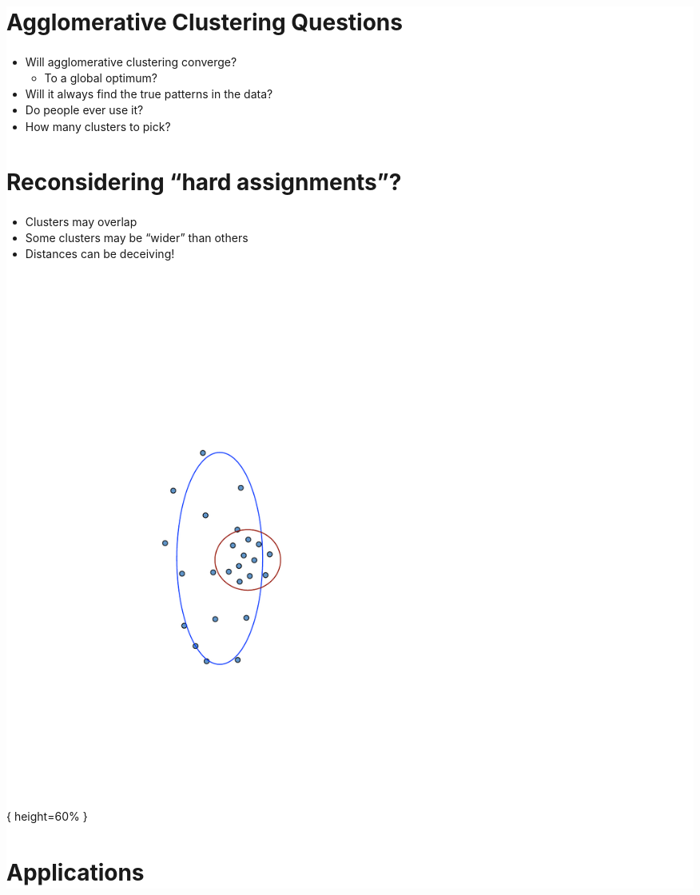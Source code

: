 # Agglomerative Clustering Questions

- Will agglomerative clustering converge?
	- To a global optimum?
- Will it always find the true patterns in the data?
- Do people ever use it?
- How many clusters to pick?

# Reconsidering “hard assignments”?

- Clusters may overlap
- Some clusters may be “wider” than others
- Distances can be deceiving!

![ ](./lectures/figs/lec13/olap.pdf){ height=60% }

# Applications
